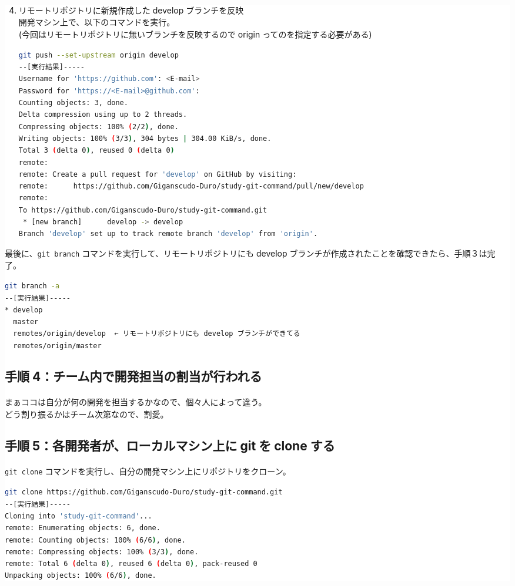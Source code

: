 4. リモートリポジトリに新規作成した develop ブランチを反映  
    開発マシン上で、以下のコマンドを実行。  
    (今回はリモートリポジトリに無いブランチを反映するので origin ってのを指定する必要がある)
    ```sh
    git push --set-upstream origin develop
    --[実行結果]-----
    Username for 'https://github.com': <E-mail>
    Password for 'https://<E-mail>@github.com':
    Counting objects: 3, done.
    Delta compression using up to 2 threads.
    Compressing objects: 100% (2/2), done.
    Writing objects: 100% (3/3), 304 bytes | 304.00 KiB/s, done.
    Total 3 (delta 0), reused 0 (delta 0)
    remote:
    remote: Create a pull request for 'develop' on GitHub by visiting:
    remote:      https://github.com/Giganscudo-Duro/study-git-command/pull/new/develop
    remote:
    To https://github.com/Giganscudo-Duro/study-git-command.git
     * [new branch]      develop -> develop
    Branch 'develop' set up to track remote branch 'develop' from 'origin'.
    ```

最後に、`git branch` コマンドを実行して、リモートリポジトリにも develop ブランチが作成されたことを確認できたら、手順３は完了。
```sh
git branch -a
--[実行結果]-----
* develop
  master
  remotes/origin/develop  ← リモートリポジトリにも develop ブランチができてる
  remotes/origin/master
```



## 手順 4：チーム内で開発担当の割当が行われる
まぁココは自分が何の開発を担当するかなので、個々人によって違う。  
どう割り振るかはチーム次第なので、割愛。



## 手順 5：各開発者が、ローカルマシン上に git を clone する
`git clone` コマンドを実行し、自分の開発マシン上にリポジトリをクローン。
```sh
git clone https://github.com/Giganscudo-Duro/study-git-command.git
--[実行結果]-----
Cloning into 'study-git-command'...
remote: Enumerating objects: 6, done.
remote: Counting objects: 100% (6/6), done.
remote: Compressing objects: 100% (3/3), done.
remote: Total 6 (delta 0), reused 6 (delta 0), pack-reused 0
Unpacking objects: 100% (6/6), done.
```
